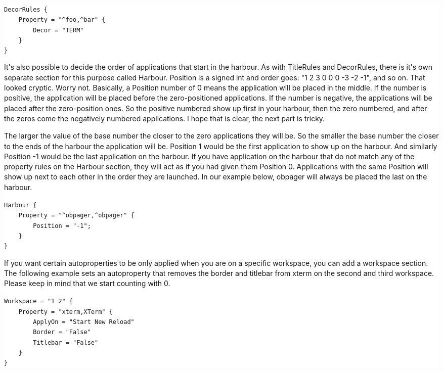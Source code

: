 ```
DecorRules {
	Property = "^foo,^bar" {
		Decor = "TERM"
	}
}
```

It's also possible to decide the order of applications that start in
the harbour. As with TitleRules and DecorRules, there is it's own
separate section for this purpose called Harbour. Position is a signed
int and order goes: "1 2 3 0 0 0 -3 -2 -1", and so on. That looked
cryptic. Worry not. Basically, a Position number of 0 means the
application will be placed in the middle. If the number is positive,
the application will be placed before the zero-positioned
applications. If the number is negative, the applications will be
placed after the zero-position ones. So the positive numbered show up
first in your harbour, then the zero numbered, and after the zeros
come the negatively numbered applications. I hope that is clear, the
next part is tricky.

The larger the value of the base number the
closer to the zero applications they will be. So the smaller the base
number the closer to the ends of the harbour the application will
be. Position 1 would be the first application to show up on the
harbour. And similarly Position -1 would be the last application on
the harbour. If you have application on the harbour that do not match
any of the property rules on the Harbour section, they will act as if
you had given them Position 0. Applications with the same Position
will show up next to each other in the order they are launched. In our
example below, obpager will always be placed the last on the harbour.

```
Harbour {
	Property = "^obpager,^obpager" {
		Position = "-1";
	}
}
```

If you want certain autoproperties to be only applied when you are on
a specific workspace, you can add a workspace section. The following
example sets an autoproperty that removes the border and titlebar from
xterm on the second and third workspace. Please keep in mind that we
start counting with 0.

```
Workspace = "1 2" {
    Property = "xterm,XTerm" {
        ApplyOn = "Start New Reload"
        Border = "False"
        Titlebar = "False"
    }
}
```
